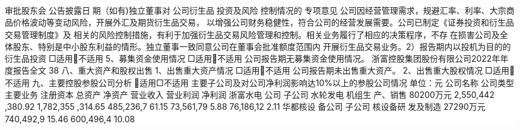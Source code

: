 审批股东会
公告披露日
期（如有)独立董事对
公司衍生品
投资及风险
控制情况的
专项意见
公司因经营管理需求，规避汇率、利率、大宗商品价格波动等变动风险，开展外汇及期货衍生品交易，
以增强公司财务稳健性，符合公司的经营发展需要。公司已制定《证券投资和衍生品交易管理制度》及
相关的风险控制措施，有利于加强衍生品交易风险管理和控制。相关业务履行了相应的决策程序，不存
在损害公司及全体股东、特别是中小股东利益的情形。独立董事一致同意公司在董事会批准额度范围内
开展衍生品交易业务。2）报告期内以投机为目的的衍生品投资
□适用不适用
5、募集资金使用情况
□适用不适用
公司报告期无募集资金使用情况。
浙富控股集团股份有限公司2022年年度报告全文
38
八、重大资产和股权出售
1、出售重大资产情况
□适用不适用
公司报告期未出售重大资产。
2、出售重大股权情况
□适用不适用
九、主要控股参股公司分析
适用□不适用
主要子公司及对公司净利润影响达10%以上的参股公司情况
单位：元
公司名称
公司类型
主要业务
注册资本
总资产
净资产
营业收入
营业利润
净利润
浙富水电
公司
子公司
水轮发电
机组生
产、销售
80200万元
2,550,442
,380.92
1,782,355
,314.65
485,236,7
61.15
73,561,79
5.88
76,186,12
2.11
华都核设
备公司
子公司
核设备研
发及制造
27290万元
740,492,9
15.46
600,496,4
10.08